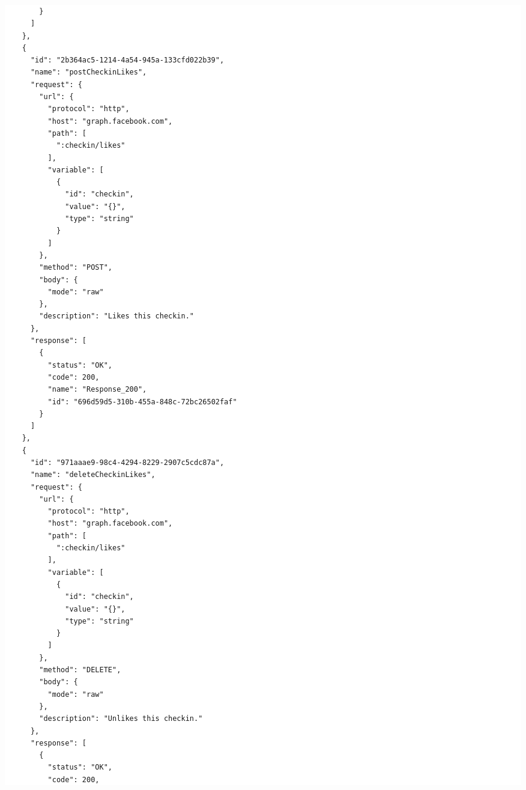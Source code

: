             }
          ]
        },
        {
          "id": "2b364ac5-1214-4a54-945a-133cfd022b39",
          "name": "postCheckinLikes",
          "request": {
            "url": {
              "protocol": "http",
              "host": "graph.facebook.com",
              "path": [
                ":checkin/likes"
              ],
              "variable": [
                {
                  "id": "checkin",
                  "value": "{}",
                  "type": "string"
                }
              ]
            },
            "method": "POST",
            "body": {
              "mode": "raw"
            },
            "description": "Likes this checkin."
          },
          "response": [
            {
              "status": "OK",
              "code": 200,
              "name": "Response_200",
              "id": "696d59d5-310b-455a-848c-72bc26502faf"
            }
          ]
        },
        {
          "id": "971aaae9-98c4-4294-8229-2907c5cdc87a",
          "name": "deleteCheckinLikes",
          "request": {
            "url": {
              "protocol": "http",
              "host": "graph.facebook.com",
              "path": [
                ":checkin/likes"
              ],
              "variable": [
                {
                  "id": "checkin",
                  "value": "{}",
                  "type": "string"
                }
              ]
            },
            "method": "DELETE",
            "body": {
              "mode": "raw"
            },
            "description": "Unlikes this checkin."
          },
          "response": [
            {
              "status": "OK",
              "code": 200,